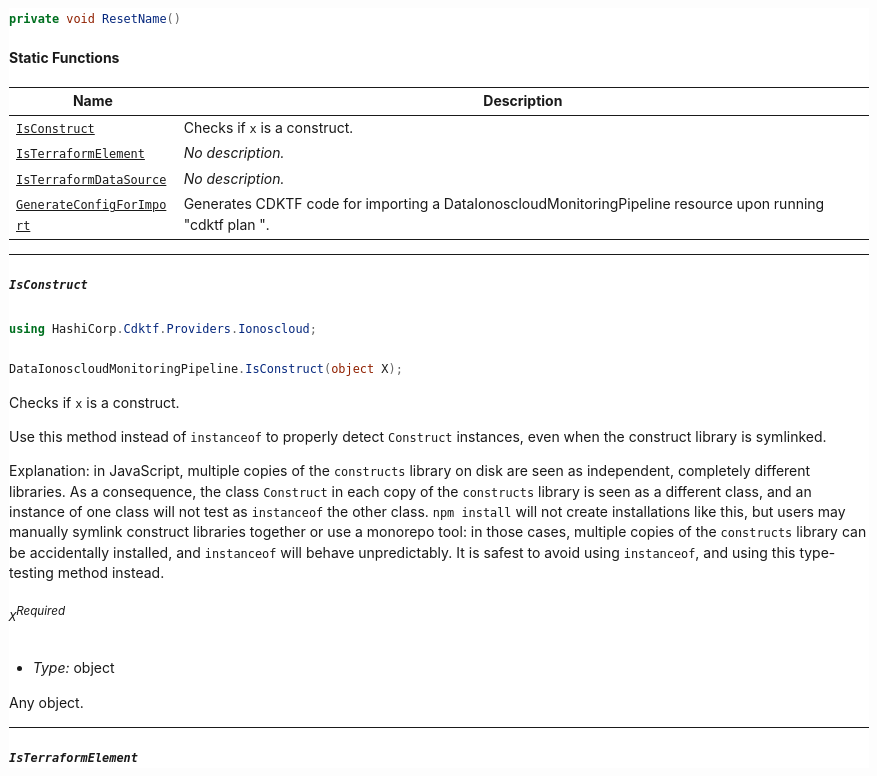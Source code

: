 ```csharp
private void ResetName()
```

#### Static Functions <a name="Static Functions" id="Static Functions"></a>

| **Name** | **Description** |
| --- | --- |
| <code><a href="#@cdktf/provider-ionoscloud.dataIonoscloudMonitoringPipeline.DataIonoscloudMonitoringPipeline.isConstruct">IsConstruct</a></code> | Checks if `x` is a construct. |
| <code><a href="#@cdktf/provider-ionoscloud.dataIonoscloudMonitoringPipeline.DataIonoscloudMonitoringPipeline.isTerraformElement">IsTerraformElement</a></code> | *No description.* |
| <code><a href="#@cdktf/provider-ionoscloud.dataIonoscloudMonitoringPipeline.DataIonoscloudMonitoringPipeline.isTerraformDataSource">IsTerraformDataSource</a></code> | *No description.* |
| <code><a href="#@cdktf/provider-ionoscloud.dataIonoscloudMonitoringPipeline.DataIonoscloudMonitoringPipeline.generateConfigForImport">GenerateConfigForImport</a></code> | Generates CDKTF code for importing a DataIonoscloudMonitoringPipeline resource upon running "cdktf plan <stack-name>". |

---

##### `IsConstruct` <a name="IsConstruct" id="@cdktf/provider-ionoscloud.dataIonoscloudMonitoringPipeline.DataIonoscloudMonitoringPipeline.isConstruct"></a>

```csharp
using HashiCorp.Cdktf.Providers.Ionoscloud;

DataIonoscloudMonitoringPipeline.IsConstruct(object X);
```

Checks if `x` is a construct.

Use this method instead of `instanceof` to properly detect `Construct`
instances, even when the construct library is symlinked.

Explanation: in JavaScript, multiple copies of the `constructs` library on
disk are seen as independent, completely different libraries. As a
consequence, the class `Construct` in each copy of the `constructs` library
is seen as a different class, and an instance of one class will not test as
`instanceof` the other class. `npm install` will not create installations
like this, but users may manually symlink construct libraries together or
use a monorepo tool: in those cases, multiple copies of the `constructs`
library can be accidentally installed, and `instanceof` will behave
unpredictably. It is safest to avoid using `instanceof`, and using
this type-testing method instead.

###### `X`<sup>Required</sup> <a name="X" id="@cdktf/provider-ionoscloud.dataIonoscloudMonitoringPipeline.DataIonoscloudMonitoringPipeline.isConstruct.parameter.x"></a>

- *Type:* object

Any object.

---

##### `IsTerraformElement` <a name="IsTerraformElement" id="@cdktf/provider-ionoscloud.dataIonoscloudMonitoringPipeline.DataIonoscloudMonitoringPipeline.isTerraformElement"></a>

